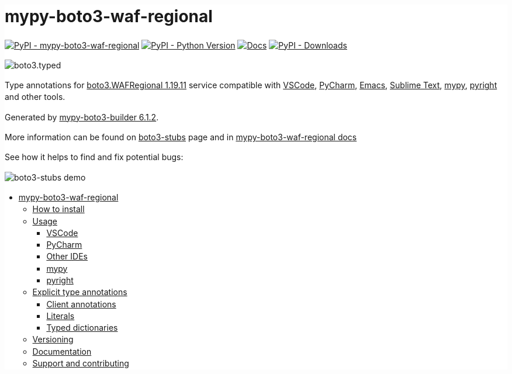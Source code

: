 <a id="mypy-boto3-waf-regional"></a>

# mypy-boto3-waf-regional

[![PyPI - mypy-boto3-waf-regional](https://img.shields.io/pypi/v/mypy-boto3-waf-regional.svg?color=blue)](https://pypi.org/project/mypy-boto3-waf-regional)
[![PyPI - Python Version](https://img.shields.io/pypi/pyversions/mypy-boto3-waf-regional.svg?color=blue)](https://pypi.org/project/mypy-boto3-waf-regional)
[![Docs](https://img.shields.io/readthedocs/mypy-boto3-builder.svg?color=blue)](https://mypy-boto3-builder.readthedocs.io/)
[![PyPI - Downloads](https://img.shields.io/pypi/dm/mypy-boto3-waf-regional?color=blue)](https://pypistats.org/packages/mypy-boto3-waf-regional)

![boto3.typed](https://github.com/vemel/mypy_boto3_builder/raw/master/logo.png)

Type annotations for
[boto3.WAFRegional 1.19.11](https://boto3.amazonaws.com/v1/documentation/api/1.19.11/reference/services/waf-regional.html#WAFRegional)
service compatible with [VSCode](https://code.visualstudio.com/),
[PyCharm](https://www.jetbrains.com/pycharm/),
[Emacs](https://www.gnu.org/software/emacs/),
[Sublime Text](https://www.sublimetext.com/),
[mypy](https://github.com/python/mypy),
[pyright](https://github.com/microsoft/pyright) and other tools.

Generated by
[mypy-boto3-builder 6.1.2](https://github.com/vemel/mypy_boto3_builder).

More information can be found on
[boto3-stubs](https://pypi.org/project/boto3-stubs/) page and in
[mypy-boto3-waf-regional docs](https://vemel.github.io/boto3_stubs_docs/mypy_boto3_waf_regional/)

See how it helps to find and fix potential bugs:

![boto3-stubs demo](https://github.com/vemel/mypy_boto3_builder/raw/master/demo.gif)

- [mypy-boto3-waf-regional](#mypy-boto3-waf-regional)
  - [How to install](#how-to-install)
  - [Usage](#usage)
    - [VSCode](#vscode)
    - [PyCharm](#pycharm)
    - [Other IDEs](#other-ides)
    - [mypy](#mypy)
    - [pyright](#pyright)
  - [Explicit type annotations](#explicit-type-annotations)
    - [Client annotations](#client-annotations)
    - [Literals](#literals)
    - [Typed dictionaries](#typed-dictionaries)
  - [Versioning](#versioning)
  - [Documentation](#documentation)
  - [Support and contributing](#support-and-contributing)

<a id="how-to-install"></a>
